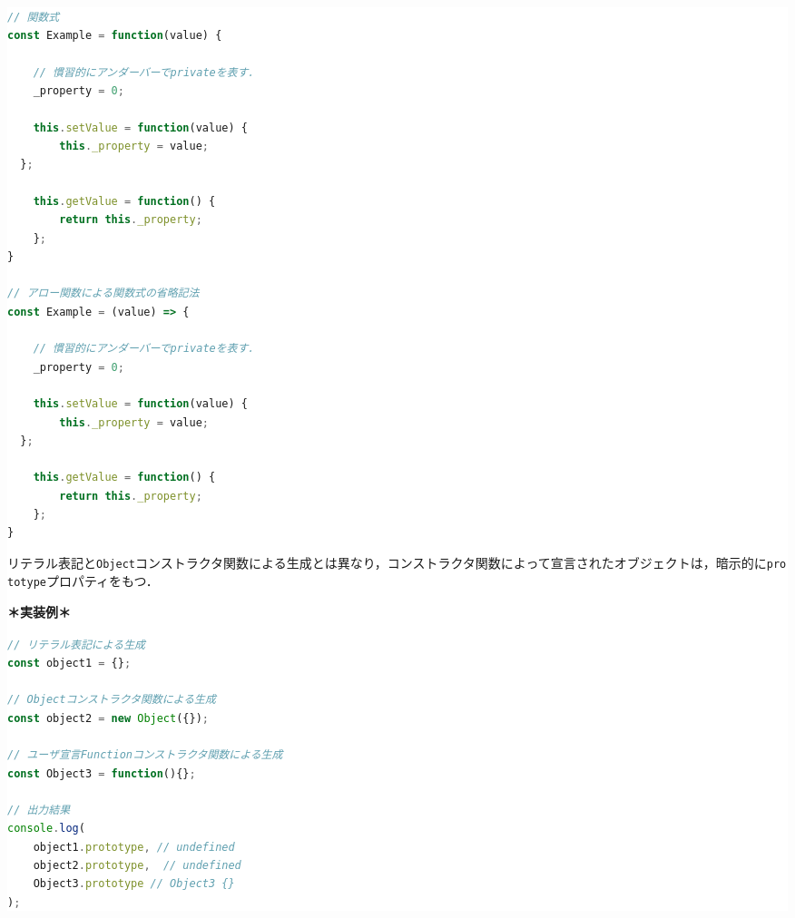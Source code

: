 ```javascript
// 関数式
const Example = function(value) {
    
    // 慣習的にアンダーバーでprivateを表す．
    _property = 0;
  
    this.setValue = function(value) {
        this._property = value;
  };
  
    this.getValue = function() {
        return this._property;
    };
}

// アロー関数による関数式の省略記法
const Example = (value) => {
    
    // 慣習的にアンダーバーでprivateを表す．
    _property = 0;
  
    this.setValue = function(value) {
        this._property = value;
  };
  
    this.getValue = function() {
        return this._property;
    };
}
```

リテラル表記と```Object```コンストラクタ関数による生成とは異なり，コンストラクタ関数によって宣言されたオブジェクトは，暗示的に```prototype```プロパティをもつ．

**＊実装例＊**

```javascript
// リテラル表記による生成
const object1 = {};

// Objectコンストラクタ関数による生成
const object2 = new Object({});

// ユーザ宣言Functionコンストラクタ関数による生成
const Object3 = function(){};

// 出力結果
console.log(
    object1.prototype, // undefined
    object2.prototype,  // undefined
    Object3.prototype // Object3 {}
);
```
